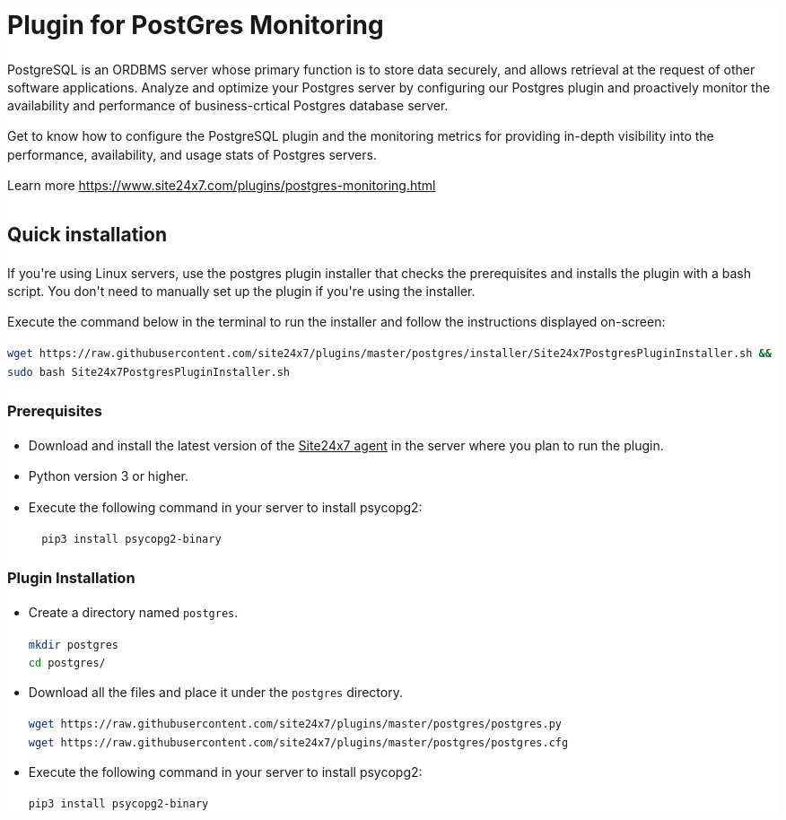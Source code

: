 Plugin for PostGres Monitoring
=============================

PostgreSQL is an ORDBMS server whose primary function is to store data securely, and allows retrieval at the request of other software applications. Analyze and optimize your Postgres server by configuring our Postgres plugin and proactively monitor the availability and performance of business-crtical Postgres database server.

Get to know how to configure the PostgreSQL plugin and the monitoring metrics for providing in-depth visibility into the performance, availability, and usage stats of Postgres servers.

Learn more https://www.site24x7.com/plugins/postgres-monitoring.html

## Quick installation

If you're using Linux servers, use the postgres plugin installer that checks the prerequisites and installs the plugin with a bash script. You don't need to manually set up the plugin if you're using the installer.

Execute the command below in the terminal to run the installer and follow the instructions displayed on-screen:

```bash
wget https://raw.githubusercontent.com/site24x7/plugins/master/postgres/installer/Site24x7PostgresPluginInstaller.sh && sudo bash Site24x7PostgresPluginInstaller.sh
```

### Prerequisites

- Download and install the latest version of the [Site24x7 agent](https://www.site24x7.com/app/client#/admin/inventory/add-monitor) in the server where you plan to run the plugin.
- Python version 3 or higher.
- Execute the following command in your server to install psycopg2: 

		pip3 install psycopg2-binary

### Plugin Installation  

- Create a directory named `postgres`.

	```bash
	mkdir postgres
	cd postgres/
	```
  
- Download all the files and place it under the `postgres` directory.

	```bash
	wget https://raw.githubusercontent.com/site24x7/plugins/master/postgres/postgres.py
	wget https://raw.githubusercontent.com/site24x7/plugins/master/postgres/postgres.cfg
	```
 
- Execute the following command in your server to install psycopg2: 

	```bash
	pip3 install psycopg2-binary
	```
 
